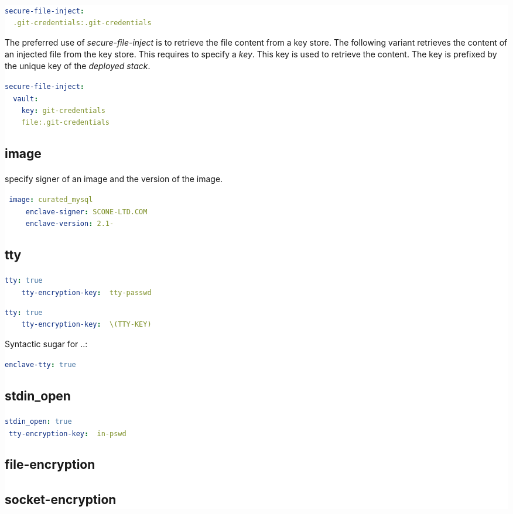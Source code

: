 ```YAML
secure-file-inject:
  .git-credentials:.git-credentials
```

The preferred use of *secure-file-inject* is to retrieve the file content from 
a key store. The following variant retrieves the content of an injected file from the key store.
This requires to specify a *key*. This key is used to retrieve the content.
The key is prefixed by the unique key of the *deployed stack*.

```YAML
secure-file-inject:
  vault:
    key: git-credentials
    file:.git-credentials
```

## image

specify signer of an image and the version of the image.

```YAML
 image: curated_mysql
     enclave-signer: SCONE-LTD.COM
     enclave-version: 2.1-
```

## tty

```YAML
tty: true
    tty-encryption-key:  tty-passwd
```

```YAML
tty: true
    tty-encryption-key:  \(TTY-KEY)
```

Syntactic sugar for ..:
```YAML
enclave-tty: true
```

## stdin_open

```YAML
stdin_open: true
 tty-encryption-key:  in-pswd
```

## file-encryption

## socket-encryption
